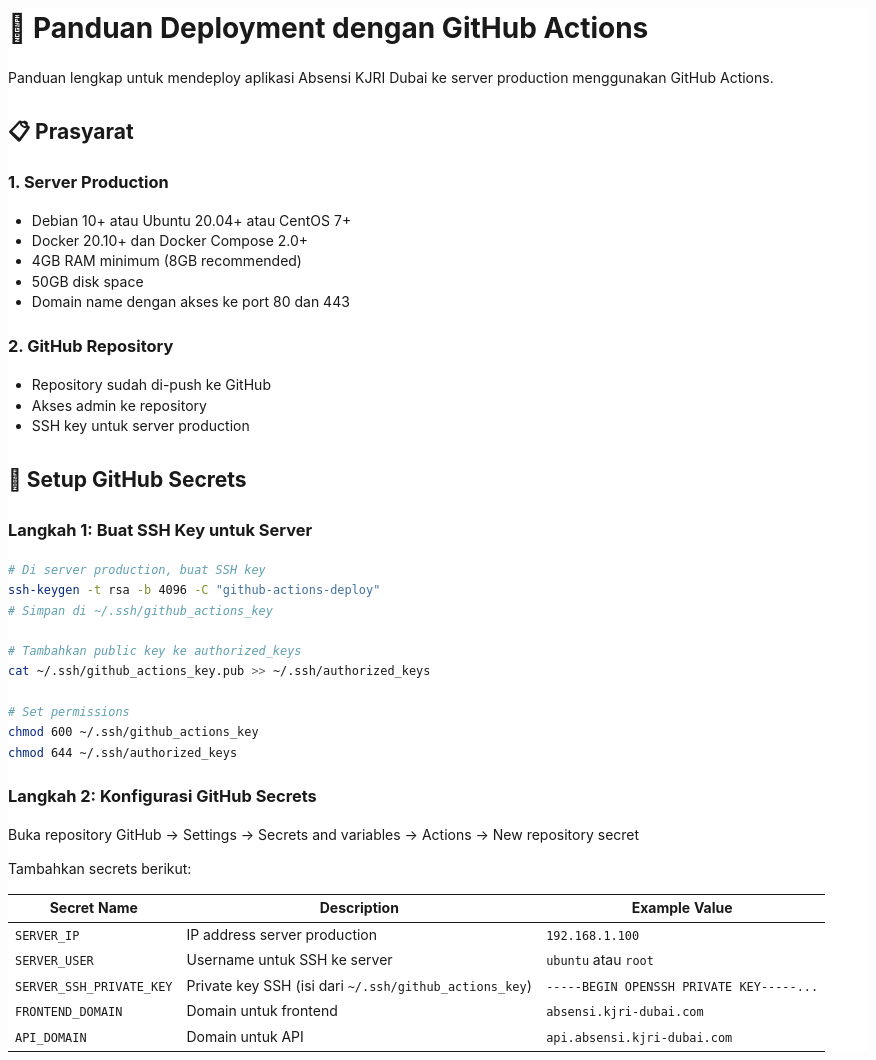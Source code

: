 # 🚀 Panduan Deployment dengan GitHub Actions

Panduan lengkap untuk mendeploy aplikasi Absensi KJRI Dubai ke server production menggunakan GitHub Actions.

## 📋 Prasyarat

### 1. Server Production
- Debian 10+ atau Ubuntu 20.04+ atau CentOS 7+
- Docker 20.10+ dan Docker Compose 2.0+
- 4GB RAM minimum (8GB recommended)
- 50GB disk space
- Domain name dengan akses ke port 80 dan 443

### 2. GitHub Repository
- Repository sudah di-push ke GitHub
- Akses admin ke repository
- SSH key untuk server production

## 🔧 Setup GitHub Secrets

### Langkah 1: Buat SSH Key untuk Server

```bash
# Di server production, buat SSH key
ssh-keygen -t rsa -b 4096 -C "github-actions-deploy"
# Simpan di ~/.ssh/github_actions_key

# Tambahkan public key ke authorized_keys
cat ~/.ssh/github_actions_key.pub >> ~/.ssh/authorized_keys

# Set permissions
chmod 600 ~/.ssh/github_actions_key
chmod 644 ~/.ssh/authorized_keys
```

### Langkah 2: Konfigurasi GitHub Secrets

Buka repository GitHub → Settings → Secrets and variables → Actions → New repository secret

Tambahkan secrets berikut:

| Secret Name | Description | Example Value |
|-------------|-------------|---------------|
| `SERVER_IP` | IP address server production | `192.168.1.100` |
| `SERVER_USER` | Username untuk SSH ke server | `ubuntu` atau `root` |
| `SERVER_SSH_PRIVATE_KEY` | Private key SSH (isi dari `~/.ssh/github_actions_key`) | `-----BEGIN OPENSSH PRIVATE KEY-----...` |
| `FRONTEND_DOMAIN` | Domain untuk frontend | `absensi.kjri-dubai.com` |
| `API_DOMAIN` | Domain untuk API | `api.absensi.kjri-dubai.com` |
